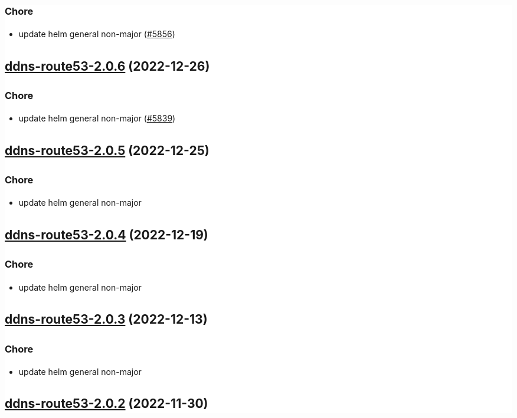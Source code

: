 ### Chore

- update helm general non-major ([#5856](https://github.com/truecharts/charts/issues/5856))
  
  


## [ddns-route53-2.0.6](https://github.com/truecharts/charts/compare/ddns-route53-2.0.5...ddns-route53-2.0.6) (2022-12-26)

### Chore

- update helm general non-major ([#5839](https://github.com/truecharts/charts/issues/5839))
  
  


## [ddns-route53-2.0.5](https://github.com/truecharts/charts/compare/ddns-route53-2.0.4...ddns-route53-2.0.5) (2022-12-25)

### Chore

- update helm general non-major
  
  


## [ddns-route53-2.0.4](https://github.com/truecharts/charts/compare/ddns-route53-2.0.3...ddns-route53-2.0.4) (2022-12-19)

### Chore

- update helm general non-major
  
  


## [ddns-route53-2.0.3](https://github.com/truecharts/charts/compare/ddns-route53-2.0.2...ddns-route53-2.0.3) (2022-12-13)

### Chore

- update helm general non-major
  
  


## [ddns-route53-2.0.2](https://github.com/truecharts/charts/compare/ddns-route53-2.0.1...ddns-route53-2.0.2) (2022-11-30)

